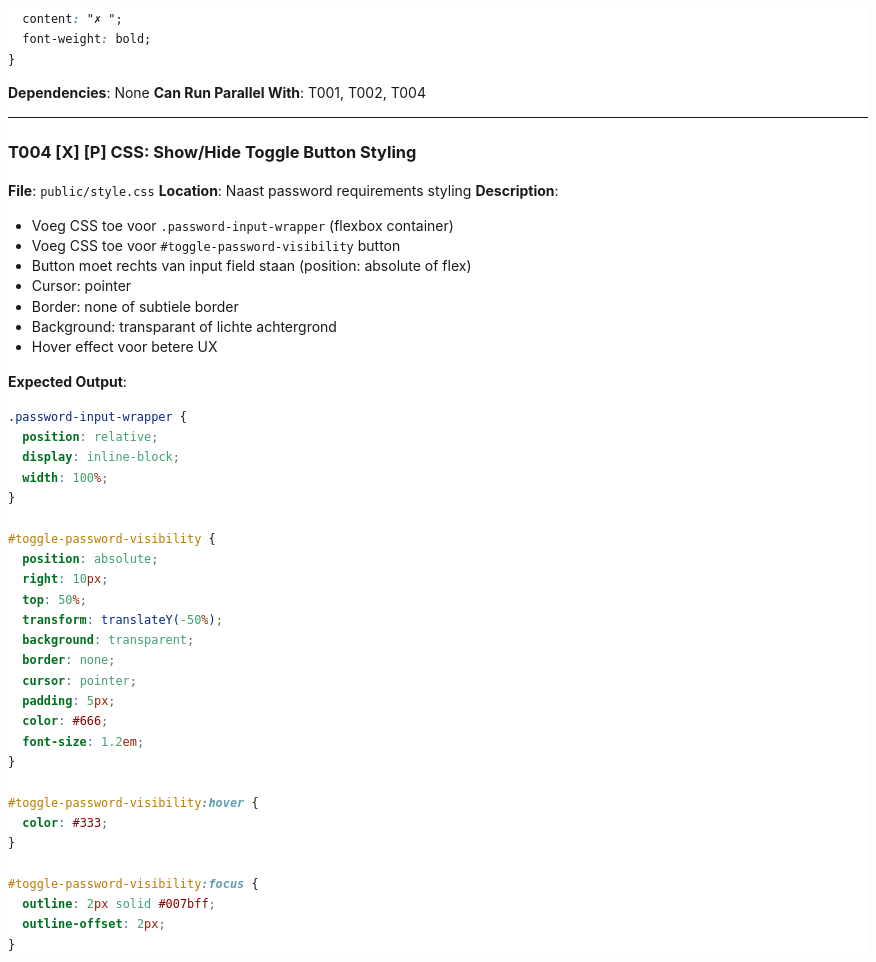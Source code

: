 ```css
  content: "✗ ";
  font-weight: bold;
}
```

**Dependencies**: None
**Can Run Parallel With**: T001, T002, T004

---

### T004 [X] [P] CSS: Show/Hide Toggle Button Styling
**File**: `public/style.css`
**Location**: Naast password requirements styling
**Description**:
- Voeg CSS toe voor `.password-input-wrapper` (flexbox container)
- Voeg CSS toe voor `#toggle-password-visibility` button
- Button moet rechts van input field staan (position: absolute of flex)
- Cursor: pointer
- Border: none of subtiele border
- Background: transparant of lichte achtergrond
- Hover effect voor betere UX

**Expected Output**:
```css
.password-input-wrapper {
  position: relative;
  display: inline-block;
  width: 100%;
}

#toggle-password-visibility {
  position: absolute;
  right: 10px;
  top: 50%;
  transform: translateY(-50%);
  background: transparent;
  border: none;
  cursor: pointer;
  padding: 5px;
  color: #666;
  font-size: 1.2em;
}

#toggle-password-visibility:hover {
  color: #333;
}

#toggle-password-visibility:focus {
  outline: 2px solid #007bff;
  outline-offset: 2px;
}
```
